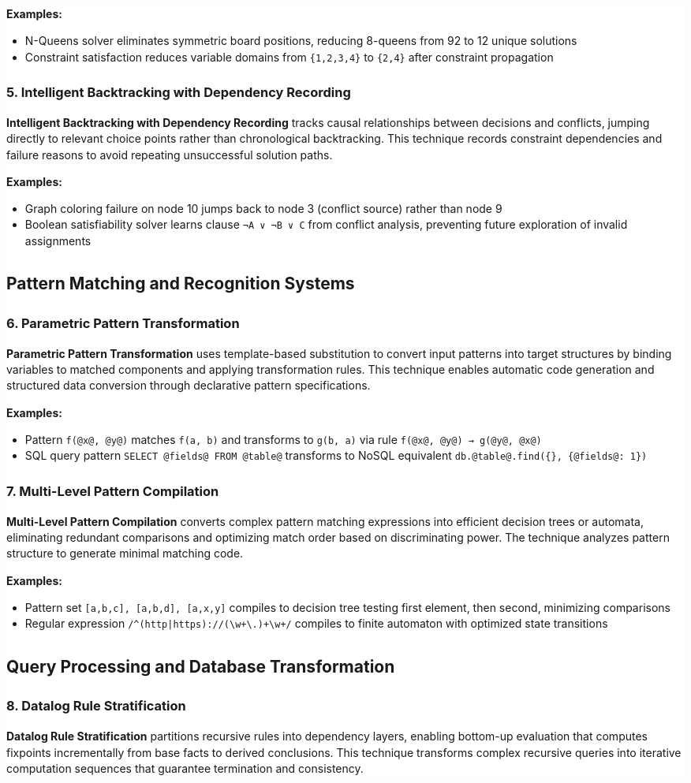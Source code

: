 **Examples:**
- N-Queens solver eliminates symmetric board positions, reducing 8-queens from 92 to 12 unique solutions
- Constraint satisfaction reduces variable domains from `{1,2,3,4}` to `{2,4}` after constraint propagation

### 5. Intelligent Backtracking with Dependency Recording

**Intelligent Backtracking with Dependency Recording** tracks causal relationships between decisions and conflicts, jumping directly to relevant choice points rather than chronological backtracking. This technique records constraint dependencies and failure reasons to avoid repeating unsuccessful solution paths.

**Examples:**
- Graph coloring failure on node 10 jumps back to node 3 (conflict source) rather than node 9
- Boolean satisfiability solver learns clause `¬A ∨ ¬B ∨ C` from conflict analysis, preventing future exploration of invalid assignments

## Pattern Matching and Recognition Systems

### 6. Parametric Pattern Transformation

**Parametric Pattern Transformation** uses template-based substitution to convert input patterns into target structures by binding variables to matched components and applying transformation rules. This technique enables automatic code generation and structured data conversion through declarative pattern specifications.

**Examples:**
- Pattern `f(@x@, @y@)` matches `f(a, b)` and transforms to `g(b, a)` via rule `f(@x@, @y@) → g(@y@, @x@)`
- SQL query pattern `SELECT @fields@ FROM @table@` transforms to NoSQL equivalent `db.@table@.find({}, {@fields@: 1})`

### 7. Multi-Level Pattern Compilation

**Multi-Level Pattern Compilation** converts complex pattern matching expressions into efficient decision trees or automata, eliminating redundant comparisons and optimizing match order based on discriminating power. The technique analyzes pattern structure to generate minimal matching code.

**Examples:**
- Pattern set `[a,b,c], [a,b,d], [a,x,y]` compiles to decision tree testing first element, then second, minimizing comparisons
- Regular expression `/^(http|https)://(\w+\.)+\w+/` compiles to finite automaton with optimized state transitions

## Query Processing and Database Transformation

### 8. Datalog Rule Stratification

**Datalog Rule Stratification** partitions recursive rules into dependency layers, enabling bottom-up evaluation that computes fixpoints incrementally from base facts to derived conclusions. This technique transforms complex recursive queries into iterative computation sequences that guarantee termination and consistency.
